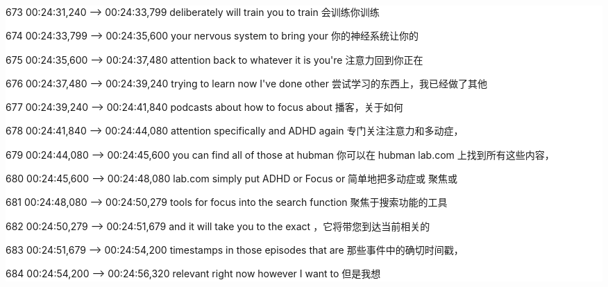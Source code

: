 673
00:24:31,240 --> 00:24:33,799
deliberately will train you to train
会训练你训练

674
00:24:33,799 --> 00:24:35,600
your nervous system to bring your
你的神经系统让你的

675
00:24:35,600 --> 00:24:37,480
attention back to whatever it is you're
注意力回到你正在

676
00:24:37,480 --> 00:24:39,240
trying to learn now I've done other
尝试学习的东西上，我已经做了其他

677
00:24:39,240 --> 00:24:41,840
podcasts about how to focus about
播客，关于如何

678
00:24:41,840 --> 00:24:44,080
attention specifically and ADHD again
专门关注注意力和多动症，

679
00:24:44,080 --> 00:24:45,600
you can find all of those at hubman
你可以在 hubman lab.com 上找到所有这些内容，

680
00:24:45,600 --> 00:24:48,080
lab.com simply put ADHD or Focus or
简单地把多动症或 聚焦或

681
00:24:48,080 --> 00:24:50,279
tools for focus into the search function
聚焦于搜索功能的工具

682
00:24:50,279 --> 00:24:51,679
and it will take you to the exact
，它将带您到达当前相关的

683
00:24:51,679 --> 00:24:54,200
timestamps in those episodes that are
那些事件中的确切时间戳，

684
00:24:54,200 --> 00:24:56,320
relevant right now however I want to
但是我想
